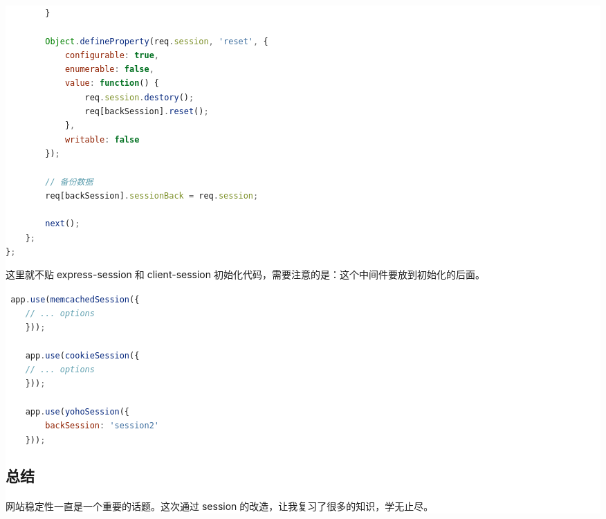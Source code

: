 ```js
        }

        Object.defineProperty(req.session, 'reset', {
            configurable: true,
            enumerable: false,
            value: function() {
                req.session.destory();
                req[backSession].reset();
            },
            writable: false
        });

        // 备份数据
        req[backSession].sessionBack = req.session;

        next();
    };
};
```

这里就不贴 express-session 和 client-session 初始化代码，需要注意的是：这个中间件要放到初始化的后面。

```js
 app.use(memcachedSession({
    // ... options
    }));

    app.use(cookieSession({
    // ... options
    }));

    app.use(yohoSession({
        backSession: 'session2'
    }));
```

## 总结

网站稳定性一直是一个重要的话题。这次通过 session 的改造，让我复习了很多的知识，学无止尽。


